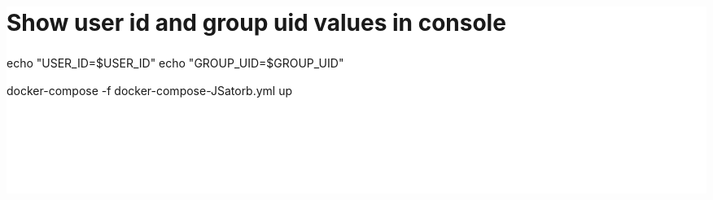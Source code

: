 # Show user id and group uid values in console
echo "USER_ID=$USER_ID"
echo "GROUP_UID=$GROUP_UID"

docker-compose -f docker-compose-JSatorb.yml up

```






